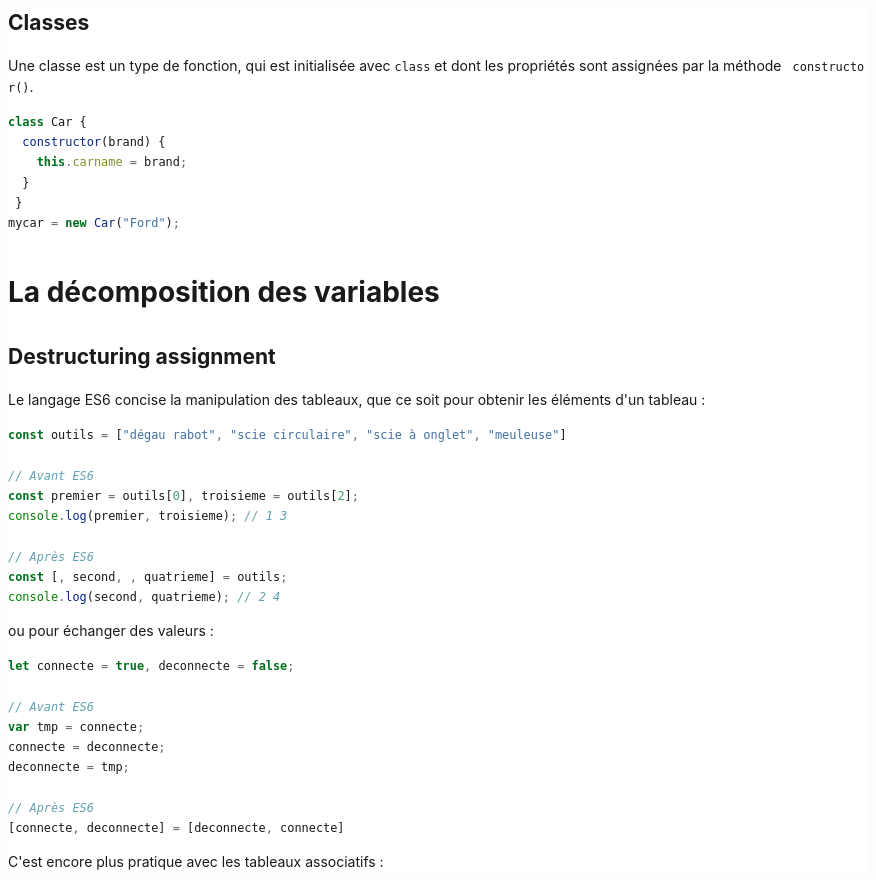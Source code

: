 
## Classes

Une classe est un type de fonction, qui est initialisée avec `class` et dont les propriétés sont assignées par la méthode `
constructor()`.

```js
class Car {
  constructor(brand) {
    this.carname = brand;
  }
 }
mycar = new Car("Ford");

```



# La décomposition des variables

## Destructuring assignment

Le langage ES6 concise la manipulation des tableaux, que ce soit pour obtenir les éléments d'un tableau :

```js
const outils = ["dégau rabot", "scie circulaire", "scie à onglet", "meuleuse"]

// Avant ES6
const premier = outils[0], troisieme = outils[2];
console.log(premier, troisieme); // 1 3

// Après ES6
const [, second, , quatrieme] = outils;
console.log(second, quatrieme); // 2 4
```

ou pour échanger des valeurs :

```js
let connecte = true, deconnecte = false;

// Avant ES6
var tmp = connecte;
connecte = deconnecte;
deconnecte = tmp;

// Après ES6
[connecte, deconnecte] = [deconnecte, connecte]
```


C'est encore plus pratique avec les tableaux associatifs :

